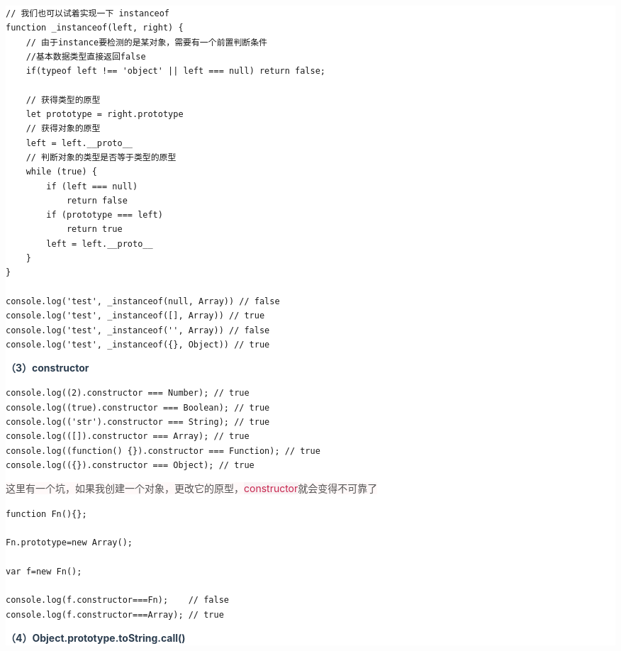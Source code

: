 ```plain
// 我们也可以试着实现一下 instanceof
function _instanceof(left, right) {
    // 由于instance要检测的是某对象，需要有一个前置判断条件
    //基本数据类型直接返回false
    if(typeof left !== 'object' || left === null) return false;

    // 获得类型的原型
    let prototype = right.prototype
    // 获得对象的原型
    left = left.__proto__
    // 判断对象的类型是否等于类型的原型
    while (true) {
    	if (left === null)
    		return false
    	if (prototype === left)
    		return true
    	left = left.__proto__
    }
}

console.log('test', _instanceof(null, Array)) // false
console.log('test', _instanceof([], Array)) // true
console.log('test', _instanceof('', Array)) // false
console.log('test', _instanceof({}, Object)) // true
```

**<font style="color:rgb(44, 62, 80);">（3）constructor</font>**

```plain
console.log((2).constructor === Number); // true
console.log((true).constructor === Boolean); // true
console.log(('str').constructor === String); // true
console.log(([]).constructor === Array); // true
console.log((function() {}).constructor === Function); // true
console.log(({}).constructor === Object); // true
```

<font style="color:rgb(85, 85, 85);background-color:rgb(255, 249, 249);">这里有一个坑，如果我创建一个对象，更改它的原型，</font><font style="color:rgb(199, 37, 78);background-color:rgb(249, 242, 244);">constructor</font><font style="color:rgb(85, 85, 85);background-color:rgb(255, 249, 249);">就会变得不可靠了</font>

```plain
function Fn(){};
 
Fn.prototype=new Array();
 
var f=new Fn();
 
console.log(f.constructor===Fn);    // false
console.log(f.constructor===Array); // true
```

**<font style="color:rgb(44, 62, 80);">（4）Object.prototype.toString.call()</font>**
